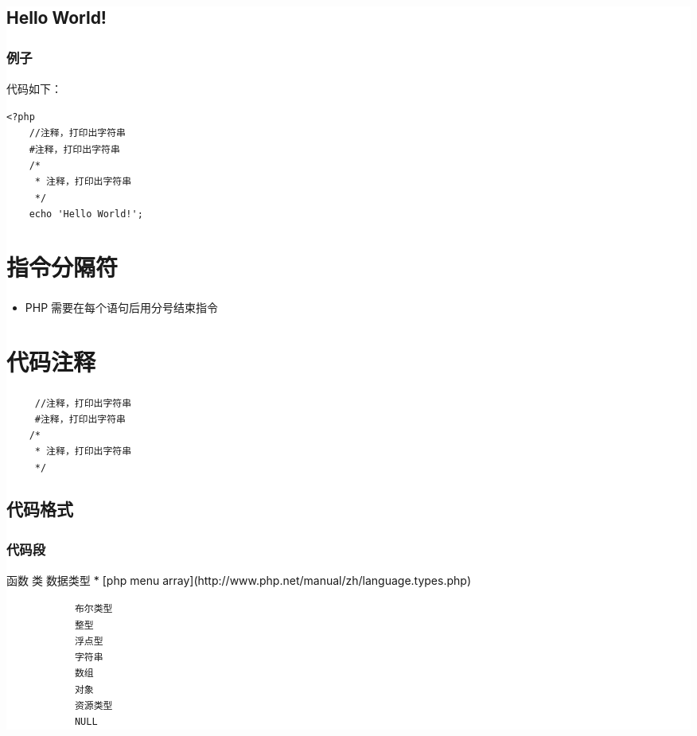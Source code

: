 


<h2 id="hello">Hello World!</h2>

<h3 id="example">例子</h3>
代码如下：

    <?php
        //注释，打印出字符串
        #注释，打印出字符串
        /*
         * 注释，打印出字符串
         */
        echo 'Hello World!';

# 指令分隔符
  - PHP 需要在每个语句后用分号结束指令
# 代码注释

         //注释，打印出字符串
         #注释，打印出字符串
        /*
         * 注释，打印出字符串
         */



<h2 id="syntax">代码格式</h2>

<h3 id="function">代码段</h3>
    <?php
        echo 'Hello World!';

<h3 id="function">函数</h3>
    <?php
        function hello(){
            echo 'Hello World!';
        }
        hello();
        
<h3 id="type">类</h3>
    <?php
        class firstClass{
            public function hello(){
                echo 'Hello World!';
            }
        }
        $oFirst = new firstClass();
        
        
        
<h2 id="type">数据类型</h2>
* [php menu array](http://www.php.net/manual/zh/language.types.php)
    
                布尔类型
                整型
                浮点型
                字符串
                数组
                对象
                资源类型
                NULL

